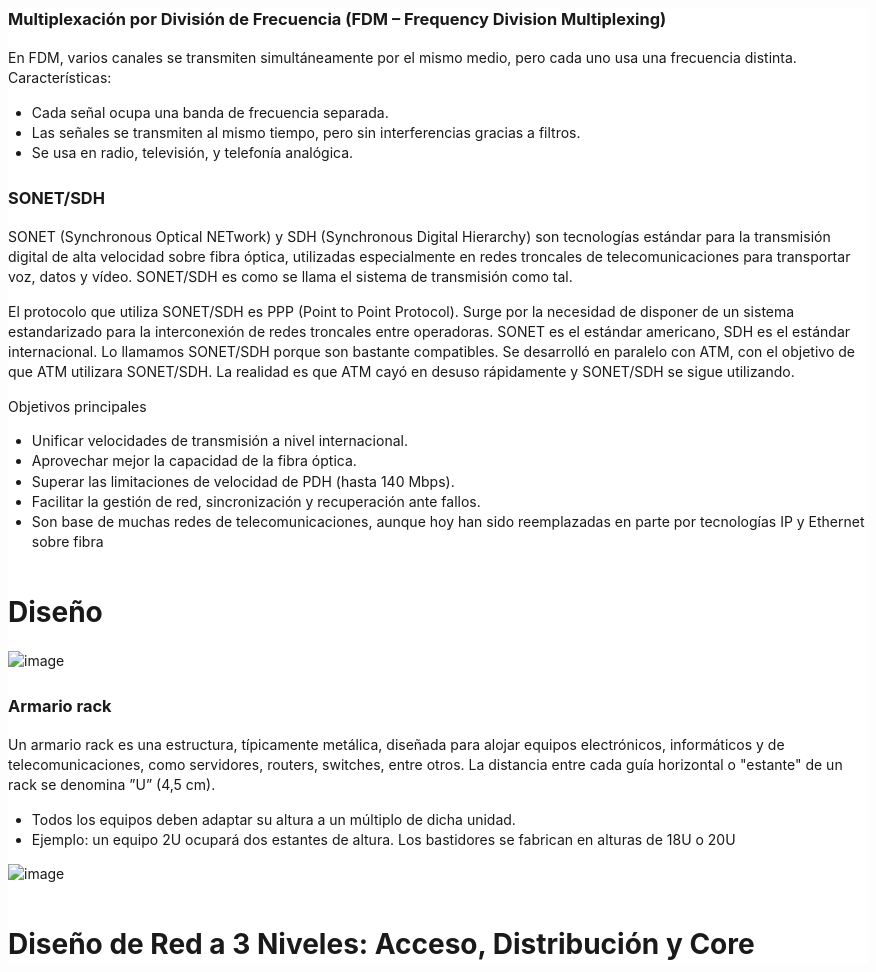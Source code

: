 ### Multiplexación por División de Frecuencia (FDM – Frequency Division Multiplexing)
En FDM, varios canales se transmiten simultáneamente por el mismo medio, pero cada uno usa una frecuencia distinta.
Características:
- Cada señal ocupa una banda de frecuencia separada.
- Las señales se transmiten al mismo tiempo, pero sin interferencias gracias a filtros.
- Se usa en radio, televisión, y telefonía analógica.


### SONET/SDH

SONET (Synchronous Optical NETwork) y SDH (Synchronous Digital Hierarchy) son tecnologías estándar para la transmisión digital de alta velocidad sobre fibra óptica, 
utilizadas especialmente en redes troncales de telecomunicaciones para transportar voz, datos y vídeo. SONET/SDH es como se llama el sistema de transmisión como tal.

El protocolo que utiliza SONET/SDH es PPP (Point to Point Protocol). Surge por la necesidad de disponer de un sistema estandarizado para la interconexión de redes troncales entre operadoras.
SONET es el estándar americano, SDH es el estándar internacional. Lo llamamos SONET/SDH porque son bastante compatibles. Se desarrolló en paralelo con ATM, con el objetivo de que ATM utilizara SONET/SDH.
La realidad es que ATM cayó en desuso rápidamente y SONET/SDH se sigue utilizando.

Objetivos principales
- Unificar velocidades de transmisión a nivel internacional.
- Aprovechar mejor la capacidad de la fibra óptica.
- Superar las limitaciones de velocidad de PDH (hasta 140 Mbps).
- Facilitar la gestión de red, sincronización y recuperación ante fallos.
- Son base de muchas redes de telecomunicaciones, aunque hoy han sido reemplazadas en parte por tecnologías IP y Ethernet sobre fibra




# Diseño

![image](https://github.com/user-attachments/assets/4a895019-f7fd-4255-9407-0fe6aac3ccaf)

### Armario rack

Un armario rack es una estructura, típicamente metálica, diseñada para alojar equipos electrónicos, informáticos y de telecomunicaciones, como servidores, routers, switches, entre otros.
La distancia entre cada guía horizontal o "estante" de un rack se denomina ”U” (4,5 cm). 
- Todos los equipos deben adaptar su altura a un múltiplo de dicha unidad. 
- Ejemplo: un equipo 2U ocupará dos estantes de altura. Los bastidores se fabrican en alturas de 18U o 20U

![image](https://github.com/user-attachments/assets/12a28774-af39-4d27-bdc1-c2f71a1e2570)


# Diseño de Red a 3 Niveles: Acceso, Distribución y Core
